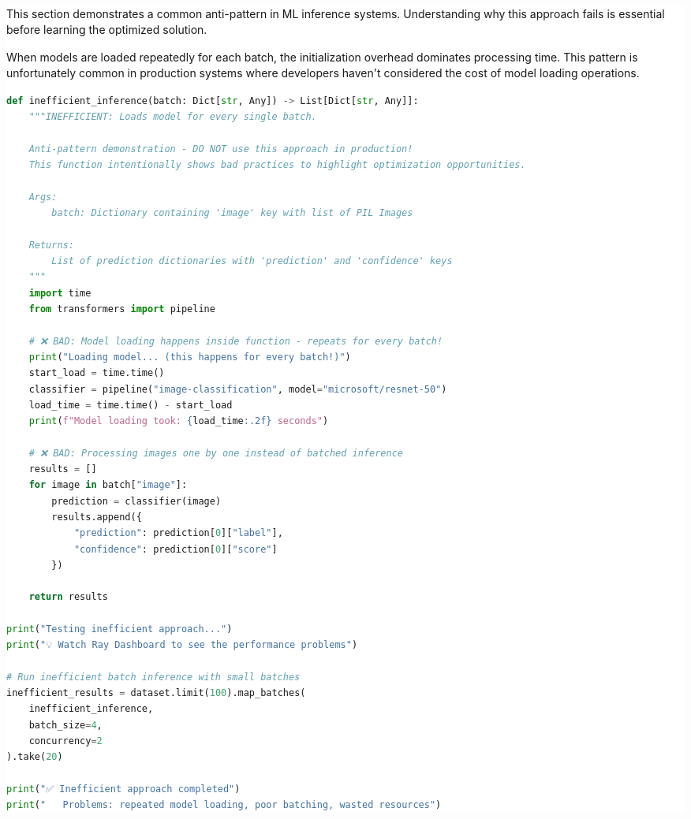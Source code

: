 This section demonstrates a common anti-pattern in ML inference systems. Understanding why this approach fails is essential before learning the optimized solution.

When models are loaded repeatedly for each batch, the initialization overhead dominates processing time. This pattern is unfortunately common in production systems where developers haven't considered the cost of model loading operations.

```python
def inefficient_inference(batch: Dict[str, Any]) -> List[Dict[str, Any]]:
    """INEFFICIENT: Loads model for every single batch.
    
    Anti-pattern demonstration - DO NOT use this approach in production!
    This function intentionally shows bad practices to highlight optimization opportunities.
    
    Args:
        batch: Dictionary containing 'image' key with list of PIL Images
        
    Returns:
        List of prediction dictionaries with 'prediction' and 'confidence' keys
    """
    import time
    from transformers import pipeline
    
    # ❌ BAD: Model loading happens inside function - repeats for every batch!
    print("Loading model... (this happens for every batch!)")
    start_load = time.time()
    classifier = pipeline("image-classification", model="microsoft/resnet-50")
    load_time = time.time() - start_load
    print(f"Model loading took: {load_time:.2f} seconds")
    
    # ❌ BAD: Processing images one by one instead of batched inference
    results = []
    for image in batch["image"]:
        prediction = classifier(image)
        results.append({
            "prediction": prediction[0]["label"],
            "confidence": prediction[0]["score"]
        })
    
    return results

print("Testing inefficient approach...")
print("💡 Watch Ray Dashboard to see the performance problems")

# Run inefficient batch inference with small batches
inefficient_results = dataset.limit(100).map_batches(
    inefficient_inference,
    batch_size=4,
    concurrency=2
).take(20)

print("✅ Inefficient approach completed")
print("   Problems: repeated model loading, poor batching, wasted resources")
```
